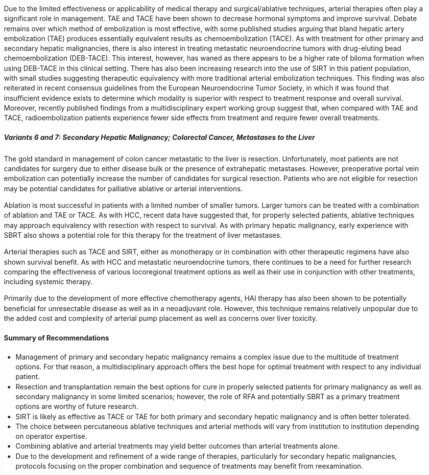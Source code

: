 Due to the limited effectiveness or applicability of medical therapy and surgical/ablative techniques, arterial therapies often play a significant role in management. TAE and TACE have been shown to decrease hormonal symptoms and improve survival. Debate remains over which method of embolization is most effective, with some published studies arguing that bland hepatic artery embolization (TAE) produces essentially equivalent results as chemoembolization (TACE). As with treatment for other primary and secondary hepatic malignancies, there is also interest in treating metastatic neuroendocrine tumors with drug-eluting bead chemoembolization (DEB-TACE). This interest, however, has waned as there appears to be a higher rate of biloma formation when using DEB-TACE in this clinical setting. There has also been increasing research into the use of SIRT in this patient population, with small studies suggesting therapeutic equivalency with more traditional arterial embolization techniques. This finding was also reiterated in recent consensus guidelines from the European Neuroendocrine Tumor Society, in which it was found that insufficient evidence exists to determine which modality is superior with respect to treatment response and overall survival. Moreover, recently published findings from a multidisciplinary expert working group suggest that, when compared with TAE and TACE, radioembolization patients experience fewer side effects from treatment and require fewer overall treatments. 


#####  Variants 6 and 7: Secondary Hepatic Malignancy; Colorectal Cancer, Metastases to the Liver 


The gold standard in management of colon cancer metastatic to the liver is resection. Unfortunately, most patients are not candidates for surgery due to either disease bulk or the presence of extrahepatic metastases. However, preoperative portal vein embolization can potentially increase the number of candidates for surgical resection. Patients who are not eligible for resection may be potential candidates for palliative ablative or arterial interventions. 


Ablation is most successful in patients with a limited number of smaller tumors. Larger tumors can be treated with a combination of ablation and TAE or TACE. As with HCC, recent data have suggested that, for properly selected patients, ablative techniques may approach equivalency with resection with respect to survival. As with primary hepatic malignancy, early experience with SBRT also shows a potential role for this therapy for the treatment of liver metastases. 


Arterial therapies such as TACE and SIRT, either as monotherapy or in combination with other therapeutic regimens have also shown survival benefit. As with HCC and metastatic neuroendocrine tumors, there continues to be a need for further research comparing the effectiveness of various locoregional treatment options as well as their use in conjunction with other treatments, including systemic therapy. 


Primarily due to the development of more effective chemotherapy agents, HAI therapy has also been shown to be potentially beneficial for unresectable disease as well as in a neoadjuvant role. However, this technique remains relatively unpopular due to the added cost and complexity of arterial pump placement as well as concerns over liver toxicity. 


####  Summary of Recommendations 


  * Management of primary and secondary hepatic malignancy remains a complex issue due to the multitude of treatment options. For that reason, a multidisciplinary approach offers the best hope for optimal treatment with respect to any individual patient. 
  * Resection and transplantation remain the best options for cure in properly selected patients for primary malignancy as well as secondary malignancy in some limited scenarios; however, the role of RFA and potentially SBRT as a primary treatment options are worthy of future research. 
  * SIRT is likely as effective as TACE or TAE for both primary and secondary hepatic malignancy and is often better tolerated. 
  * The choice between percutaneous ablative techniques and arterial methods will vary from institution to institution depending on operator expertise. 
  * Combining ablative and arterial treatments may yield better outcomes than arterial treatments alone. 
  * Due to the development and refinement of a wide range of therapies, particularly for secondary hepatic malignancies, protocols focusing on the proper combination and sequence of treatments may benefit from reexamination. 
